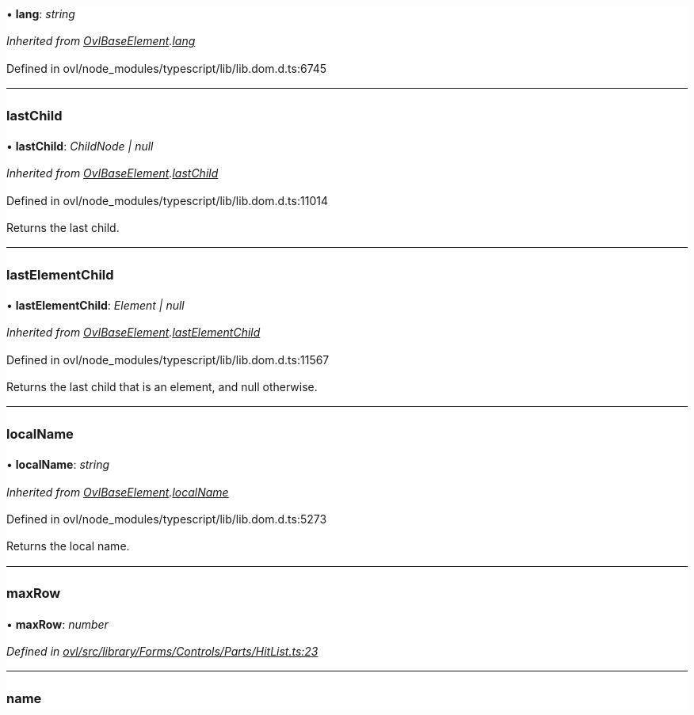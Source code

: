 • **lang**: _string_

_Inherited from [OvlBaseElement](_ovl_src_library_ovlbaseelement_.ovlbaseelement.md).[lang](_ovl_src_library_ovlbaseelement_.ovlbaseelement.md#lang)_

Defined in ovl/node_modules/typescript/lib/lib.dom.d.ts:6745

---

### lastChild

• **lastChild**: _ChildNode | null_

_Inherited from [OvlBaseElement](_ovl_src_library_ovlbaseelement_.ovlbaseelement.md).[lastChild](_ovl_src_library_ovlbaseelement_.ovlbaseelement.md#lastchild)_

Defined in ovl/node_modules/typescript/lib/lib.dom.d.ts:11014

Returns the last child.

---

### lastElementChild

• **lastElementChild**: _Element | null_

_Inherited from [OvlBaseElement](_ovl_src_library_ovlbaseelement_.ovlbaseelement.md).[lastElementChild](_ovl_src_library_ovlbaseelement_.ovlbaseelement.md#lastelementchild)_

Defined in ovl/node_modules/typescript/lib/lib.dom.d.ts:11567

Returns the last child that is an element, and null otherwise.

---

### localName

• **localName**: _string_

_Inherited from [OvlBaseElement](_ovl_src_library_ovlbaseelement_.ovlbaseelement.md).[localName](_ovl_src_library_ovlbaseelement_.ovlbaseelement.md#localname)_

Defined in ovl/node_modules/typescript/lib/lib.dom.d.ts:5273

Returns the local name.

---

### maxRow

• **maxRow**: _number_

_Defined in [ovl/src/library/Forms/Controls/Parts/HitList.ts:23](https://github.com/fopsdev/ovl/blob/f9b6194/ovl/src/library/Forms/Controls/Parts/HitList.ts#L23)_

---

### name
